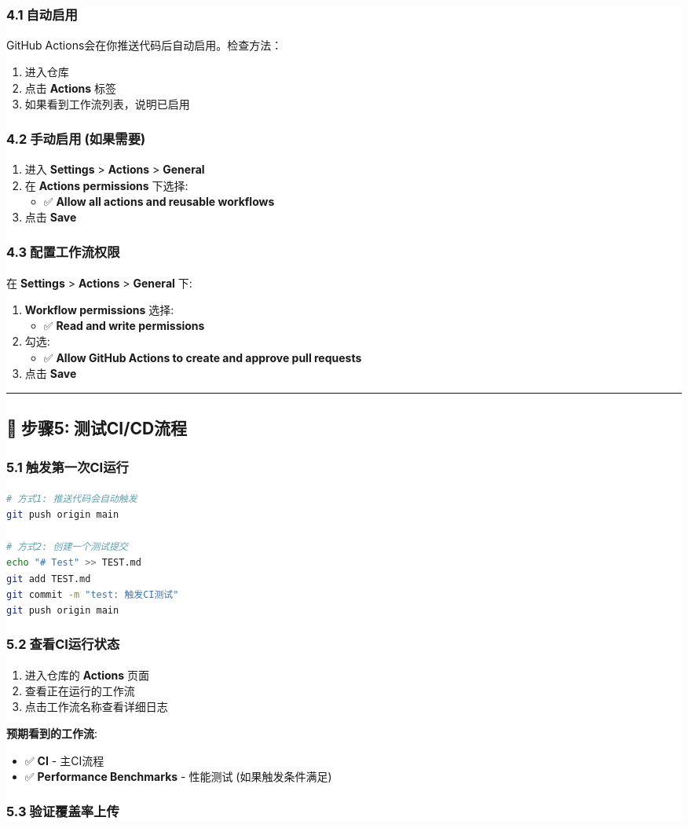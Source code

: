 ### 4.1 自动启用

GitHub Actions会在你推送代码后自动启用。检查方法：

1. 进入仓库
2. 点击 **Actions** 标签
3. 如果看到工作流列表，说明已启用

### 4.2 手动启用 (如果需要)

1. 进入 **Settings** > **Actions** > **General**
2. 在 **Actions permissions** 下选择:
   - ✅ **Allow all actions and reusable workflows**
3. 点击 **Save**

### 4.3 配置工作流权限

在 **Settings** > **Actions** > **General** 下:

1. **Workflow permissions** 选择:
   - ✅ **Read and write permissions**
2. 勾选:
   - ✅ **Allow GitHub Actions to create and approve pull requests**
3. 点击 **Save**

---

## 🧪 步骤5: 测试CI/CD流程

### 5.1 触发第一次CI运行

```bash
# 方式1: 推送代码会自动触发
git push origin main

# 方式2: 创建一个测试提交
echo "# Test" >> TEST.md
git add TEST.md
git commit -m "test: 触发CI测试"
git push origin main
```

### 5.2 查看CI运行状态

1. 进入仓库的 **Actions** 页面
2. 查看正在运行的工作流
3. 点击工作流名称查看详细日志

**预期看到的工作流**:
- ✅ **CI** - 主CI流程
- ✅ **Performance Benchmarks** - 性能测试 (如果触发条件满足)

### 5.3 验证覆盖率上传
